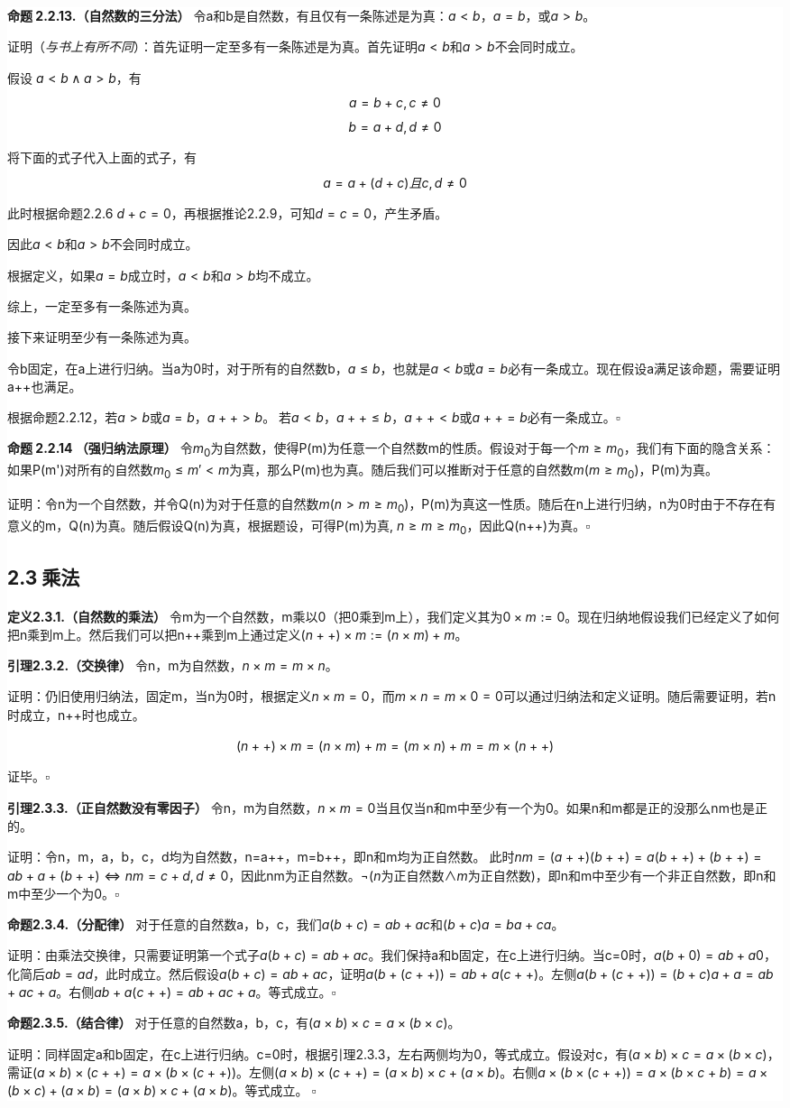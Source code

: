**命题 2.2.13.（自然数的三分法）** 令a和b是自然数，有且仅有一条陈述是为真：$a < b$，$a = b$，或$a > b$。

证明（*与书上有所不同*）：首先证明一定至多有一条陈述是为真。首先证明$a < b$和$a > b$不会同时成立。

假设 $a < b \land a > b$，有
$$a = b + c, c\neq 0$$ $$b = a + d, d\neq 0$$

将下面的式子代入上面的式子，有
$$a = a + (d + c) 且 c,d \neq 0$$

此时根据命题2.2.6 $d + c = 0$，再根据推论2.2.9，可知$d = c = 0$，产生矛盾。

因此$a < b$和$a > b$不会同时成立。

根据定义，如果$a = b$成立时，$a < b$和$a > b$均不成立。

综上，一定至多有一条陈述为真。

接下来证明至少有一条陈述为真。

令b固定，在a上进行归纳。当a为0时，对于所有的自然数b，$a \leq b$，也就是$a < b$或$a = b$必有一条成立。现在假设a满足该命题，需要证明a++也满足。

根据命题2.2.12，若$a > b$或$a = b$，$a++ > b$。
若$a < b$，$a++ \le b$，$a++ < b$或$a++ = b$必有一条成立。$\square$

**命题 2.2.14 （强归纳法原理）** 令$m_0$为自然数，使得P(m)为任意一个自然数m的性质。假设对于每一个$m \ge m_0$，我们有下面的隐含关系：如果P(m')对所有的自然数$m_0 \le m' < m$为真，那么P(m)也为真。随后我们可以推断对于任意的自然数$m(m \ge m_0)$，P(m)为真。

证明：令n为一个自然数，并令Q(n)为对于任意的自然数$m(n > m \ge m_0)$，P(m)为真这一性质。随后在n上进行归纳，n为0时由于不存在有意义的m，Q(n)为真。随后假设Q(n)为真，根据题设，可得P(m)为真, $n \ge m \ge m_0$，因此Q(n++)为真。$\square$

## 2.3 乘法

**定义2.3.1.（自然数的乘法）** 令m为一个自然数，m乘以0（把0乘到m上），我们定义其为$0 \times m := 0$。现在归纳地假设我们已经定义了如何把n乘到m上。然后我们可以把n++乘到m上通过定义$(n++) \times m:= (n \times m) + m$。

**引理2.3.2.（交换律）** 令n，m为自然数，$n \times m = m \times n$。

证明：仍旧使用归纳法，固定m，当n为0时，根据定义$n \times m = 0$，而$m \times n = m \times 0 = 0$可以通过归纳法和定义证明。随后需要证明，若n时成立，n++时也成立。

$$(n++) \times m = (n \times m) + m  = (m \times n) + m = m \times (n++)$$

证毕。$\square$

**引理2.3.3.（正自然数没有零因子）** 令n，m为自然数，$n \times m = 0$当且仅当n和m中至少有一个为0。如果n和m都是正的没那么nm也是正的。

证明：令n，m，a，b，c，d均为自然数，n=a++，m=b++，即n和m均为正自然数。
此时$nm = (a++)(b++)  = a(b++) + (b++) = ab + a + (b++) \iff nm = c + d, d \neq 0$，因此nm为正自然数。$\lnot (n$为正自然数$\land m$为正自然数)，即n和m中至少有一个非正自然数，即n和m中至少一个为0。$\square$

**命题2.3.4.（分配律）** 对于任意的自然数a，b，c，我们$a(b + c) = ab + ac$和$(b + c)a = ba + ca$。

证明：由乘法交换律，只需要证明第一个式子$a(b + c) = ab + ac$。我们保持a和b固定，在c上进行归纳。当c=0时，$a(b + 0) = ab + a0$，化简后$ab = ad$，此时成立。然后假设$a(b + c) = ab + ac$，证明$a(b + (c++)) = ab + a(c++)$。左侧$a(b + (c++)) = (b + c)a + a = ab + ac + a$。右侧$ab + a(c++) = ab + ac + a$。等式成立。$\square$

**命题2.3.5.（结合律）** 对于任意的自然数a，b，c，有$(a \times b) \times c = a \times (b \times c)$。

证明：同样固定a和b固定，在c上进行归纳。c=0时，根据引理2.3.3，左右两侧均为0，等式成立。假设对c，有$(a \times b) \times c = a \times (b \times c)$，需证$(a \times b) \times (c++) = a \times (b \times (c++))$。左侧$(a \times b) \times (c++) = (a \times b) \times c + (a \times b)$。右侧$a \times (b \times (c++)) = a \times (b \times c + b) = a \times (b \times c) + (a \times b) = (a \times b) \times c + (a \times b)$。等式成立。 $\square$

